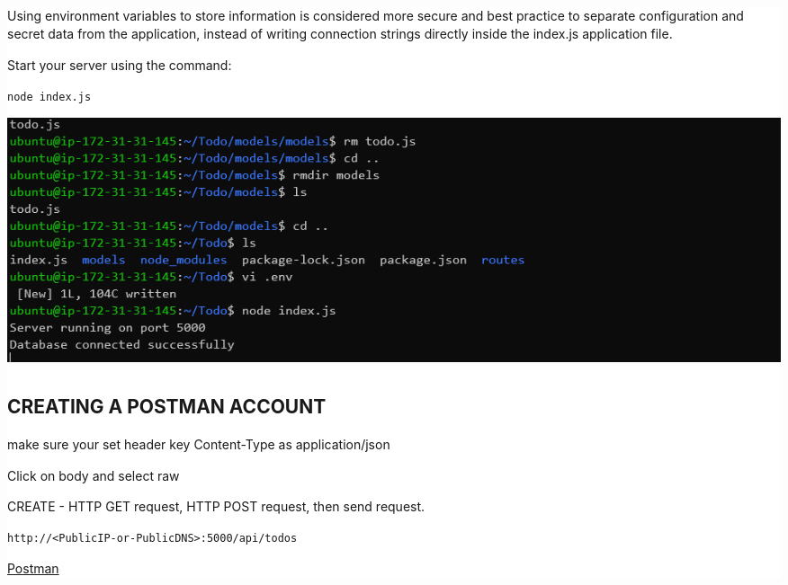 Using environment variables to store information is considered more secure and best practice to separate configuration and secret data from the application, instead of writing connection strings directly inside the index.js application file.





Start your server using the command:





`node index.js`





![Database connected successful](./images/data-connected-successful.PNG)



## CREATING A POSTMAN ACCOUNT


  make sure your set header key Content-Type as application/json

  Click on body and select raw


  CREATE - HTTP GET request, HTTP POST request, then send request.
   

 `http://<PublicIP-or-PublicDNS>:5000/api/todos`
  
   
  [Postman](https://www.postman.com/interstellar-firefly-586561/workspace/nemi-bonnie/request/create?requestId=37e7531e-34ae-4a65-aae7-ae05a9880dc4)


  
